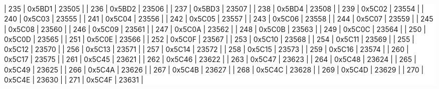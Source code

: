 |     235 | 0x5BD1      |       23505 |
|     236 | 0x5BD2      |       23506 |
|     237 | 0x5BD3      |       23507 |
|     238 | 0x5BD4      |       23508 |
|     239 | 0x5C02      |       23554 |
|     240 | 0x5C03      |       23555 |
|     241 | 0x5C04      |       23556 |
|     242 | 0x5C05      |       23557 |
|     243 | 0x5C06      |       23558 |
|     244 | 0x5C07      |       23559 |
|     245 | 0x5C08      |       23560 |
|     246 | 0x5C09      |       23561 |
|     247 | 0x5C0A      |       23562 |
|     248 | 0x5C0B      |       23563 |
|     249 | 0x5C0C      |       23564 |
|     250 | 0x5C0D      |       23565 |
|     251 | 0x5C0E      |       23566 |
|     252 | 0x5C0F      |       23567 |
|     253 | 0x5C10      |       23568 |
|     254 | 0x5C11      |       23569 |
|     255 | 0x5C12      |       23570 |
|     256 | 0x5C13      |       23571 |
|     257 | 0x5C14      |       23572 |
|     258 | 0x5C15      |       23573 |
|     259 | 0x5C16      |       23574 |
|     260 | 0x5C17      |       23575 |
|     261 | 0x5C45      |       23621 |
|     262 | 0x5C46      |       23622 |
|     263 | 0x5C47      |       23623 |
|     264 | 0x5C48      |       23624 |
|     265 | 0x5C49      |       23625 |
|     266 | 0x5C4A      |       23626 |
|     267 | 0x5C4B      |       23627 |
|     268 | 0x5C4C      |       23628 |
|     269 | 0x5C4D      |       23629 |
|     270 | 0x5C4E      |       23630 |
|     271 | 0x5C4F      |       23631 |